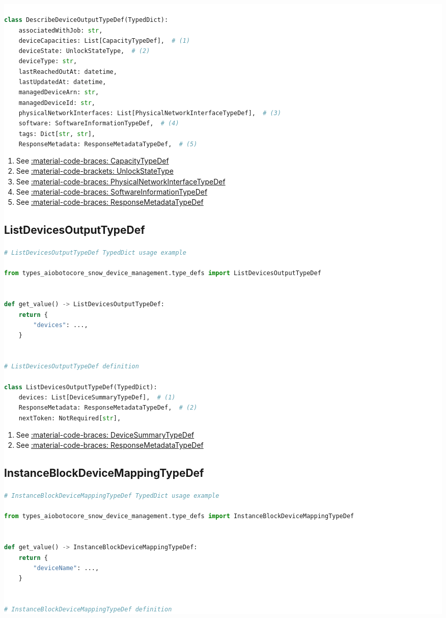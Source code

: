 ```python

class DescribeDeviceOutputTypeDef(TypedDict):
    associatedWithJob: str,
    deviceCapacities: List[CapacityTypeDef],  # (1)
    deviceState: UnlockStateType,  # (2)
    deviceType: str,
    lastReachedOutAt: datetime,
    lastUpdatedAt: datetime,
    managedDeviceArn: str,
    managedDeviceId: str,
    physicalNetworkInterfaces: List[PhysicalNetworkInterfaceTypeDef],  # (3)
    software: SoftwareInformationTypeDef,  # (4)
    tags: Dict[str, str],
    ResponseMetadata: ResponseMetadataTypeDef,  # (5)
```

1. See [:material-code-braces: CapacityTypeDef](./type_defs.md#capacitytypedef) 
2. See [:material-code-brackets: UnlockStateType](./literals.md#unlockstatetype) 
3. See [:material-code-braces: PhysicalNetworkInterfaceTypeDef](./type_defs.md#physicalnetworkinterfacetypedef) 
4. See [:material-code-braces: SoftwareInformationTypeDef](./type_defs.md#softwareinformationtypedef) 
5. See [:material-code-braces: ResponseMetadataTypeDef](./type_defs.md#responsemetadatatypedef) 
## ListDevicesOutputTypeDef

```python
# ListDevicesOutputTypeDef TypedDict usage example

from types_aiobotocore_snow_device_management.type_defs import ListDevicesOutputTypeDef


def get_value() -> ListDevicesOutputTypeDef:
    return {
        "devices": ...,
    }


# ListDevicesOutputTypeDef definition

class ListDevicesOutputTypeDef(TypedDict):
    devices: List[DeviceSummaryTypeDef],  # (1)
    ResponseMetadata: ResponseMetadataTypeDef,  # (2)
    nextToken: NotRequired[str],
```

1. See [:material-code-braces: DeviceSummaryTypeDef](./type_defs.md#devicesummarytypedef) 
2. See [:material-code-braces: ResponseMetadataTypeDef](./type_defs.md#responsemetadatatypedef) 
## InstanceBlockDeviceMappingTypeDef

```python
# InstanceBlockDeviceMappingTypeDef TypedDict usage example

from types_aiobotocore_snow_device_management.type_defs import InstanceBlockDeviceMappingTypeDef


def get_value() -> InstanceBlockDeviceMappingTypeDef:
    return {
        "deviceName": ...,
    }


# InstanceBlockDeviceMappingTypeDef definition

```